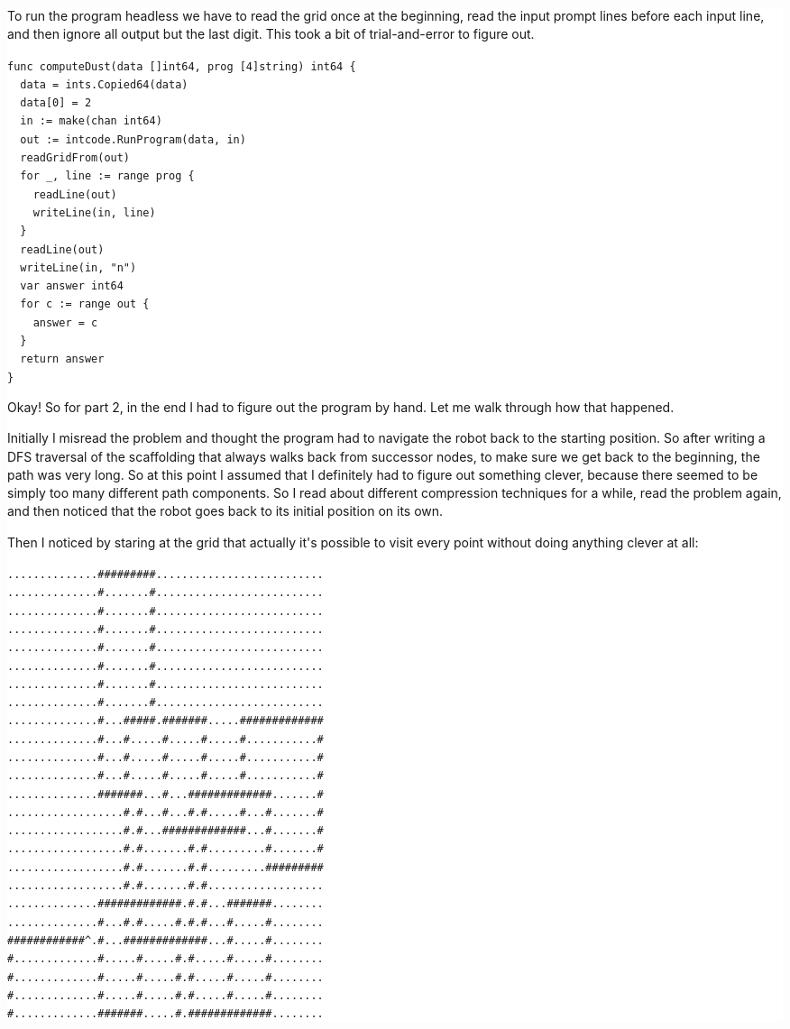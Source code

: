 To run the program headless we have to read the grid once at the beginning,
read the input prompt lines before each input line, and then ignore all output
but the last digit. This took a bit of trial-and-error to figure out.

```
func computeDust(data []int64, prog [4]string) int64 {
  data = ints.Copied64(data)
  data[0] = 2
  in := make(chan int64)
  out := intcode.RunProgram(data, in)
  readGridFrom(out)
  for _, line := range prog {
    readLine(out)
    writeLine(in, line)
  }
  readLine(out)
  writeLine(in, "n")
  var answer int64
  for c := range out {
    answer = c
  }
  return answer
}
```

Okay! So for part 2, in the end I had to figure out the program by hand. Let
me walk through how that happened.

Initially I misread the problem and thought the program had to navigate the
robot back to the starting position. So after writing a DFS traversal of the
scaffolding that always walks back from successor nodes, to make sure we get
back to the beginning, the path was very long. So at this point I assumed that
I definitely had to figure out something clever, because there seemed to be
simply too many different path components. So I read about different
compression techniques for a while, read the problem again, and then noticed
that the robot goes back to its initial position on its own.

Then I noticed by staring at the grid that actually it's possible to visit
every point without doing anything clever at all:

```
..............#########..........................
..............#.......#..........................
..............#.......#..........................
..............#.......#..........................
..............#.......#..........................
..............#.......#..........................
..............#.......#..........................
..............#.......#..........................
..............#...#####.#######.....#############
..............#...#.....#.....#.....#...........#
..............#...#.....#.....#.....#...........#
..............#...#.....#.....#.....#...........#
..............#######...#...#############.......#
..................#.#...#...#.#.....#...#.......#
..................#.#...#############...#.......#
..................#.#.......#.#.........#.......#
..................#.#.......#.#.........#########
..................#.#.......#.#..................
..............#############.#.#...#######........
..............#...#.#.....#.#.#...#.....#........
############^.#...#############...#.....#........
#.............#.....#.....#.#.....#.....#........
#.............#.....#.....#.#.....#.....#........
#.............#.....#.....#.#.....#.....#........
#.............#######.....#.#############........
```
